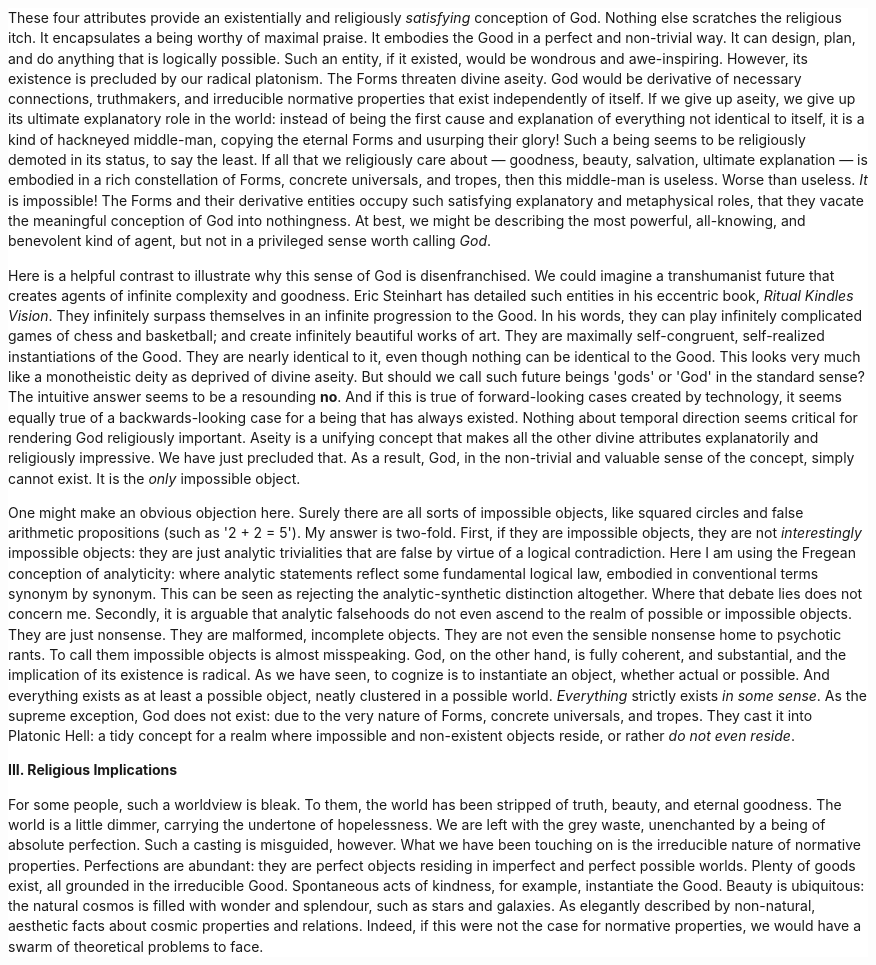 These four attributes provide an existentially and religiously *satisfying* conception of God. Nothing else scratches the religious itch. It encapsulates a being worthy of maximal praise. It embodies the Good in a perfect and non-trivial way. It can design, plan, and do anything that is logically possible. Such an entity, if it existed, would be wondrous and awe-inspiring. However, its existence is precluded by our radical platonism. The Forms threaten divine aseity. God would be derivative of necessary connections, truthmakers, and irreducible normative properties that exist independently of itself. If we give up aseity, we give up its ultimate explanatory role in the world: instead of being the first cause and explanation of everything not identical to itself, it is a kind of hackneyed middle-man, copying the eternal Forms and usurping their glory! Such a being seems to be religiously demoted in its status, to say the least. If all that we religiously care about — goodness, beauty, salvation, ultimate explanation — is embodied in a rich constellation of Forms, concrete universals, and tropes, then this middle-man is useless. Worse than useless. *It* is impossible! The Forms and their derivative entities occupy such satisfying explanatory and metaphysical roles, that they vacate the meaningful conception of God into nothingness. At best, we might be describing the most powerful, all-knowing, and benevolent kind of agent, but not in a privileged sense worth calling *God*.

Here is a helpful contrast to illustrate why this sense of God is disenfranchised. We could imagine a transhumanist future that creates agents of infinite complexity and goodness. Eric Steinhart has detailed such entities in his eccentric book, *Ritual Kindles Vision*. They infinitely surpass themselves in an infinite progression to the Good. In his words, they can play infinitely complicated games of chess and basketball; and create infinitely beautiful works of art. They are maximally self-congruent, self-realized instantiations of the Good. They are nearly identical to it, even though nothing can be identical to the Good. This looks very much like a monotheistic deity as deprived of divine aseity. But should we call such future beings 'gods' or 'God' in the standard sense? The intuitive answer seems to be a resounding **no**. And if this is true of forward-looking cases created by technology, it seems equally true of a backwards-looking case for a being that has always existed. Nothing about temporal direction seems critical for rendering God religiously important. Aseity is a unifying concept that makes all the other divine attributes explanatorily and religiously impressive. We have just precluded that. As a result, God, in the non-trivial and valuable sense of the concept, simply cannot exist. It is the *only* impossible object.

One might make an obvious objection here. Surely there are all sorts of impossible objects, like squared circles and false arithmetic propositions (such as '2 + 2 = 5'). My answer is two-fold. First, if they are impossible objects, they are not *interestingly* impossible objects: they are just analytic trivialities that are false by virtue of a logical contradiction. Here I am using the Fregean conception of analyticity: where analytic statements reflect some fundamental logical law, embodied in conventional terms synonym by synonym. This can be seen as rejecting the analytic-synthetic distinction altogether. Where that debate lies does not concern me. Secondly, it is arguable that analytic falsehoods do not even ascend to the realm of possible or impossible objects. They are just nonsense. They are malformed, incomplete objects. They are not even the sensible nonsense home to psychotic rants. To call them impossible objects is almost misspeaking. God, on the other hand, is fully coherent, and substantial, and the implication of its existence is radical. As we have seen, to cognize is to instantiate an object, whether actual or possible. And everything exists as at least a possible object, neatly clustered in a possible world. *Everything* strictly exists *in some sense*. As the supreme exception, God does not exist: due to the very nature of Forms, concrete universals, and tropes. They cast it into Platonic Hell: a tidy concept for a realm where impossible and non-existent objects reside, or rather *do not even reside*.

**III. Religious Implications**

For some people, such a worldview is bleak. To them, the world has been stripped of truth, beauty, and eternal goodness. The world is a little dimmer, carrying the undertone of hopelessness. We are left with the grey waste, unenchanted by a being of absolute perfection. Such a casting is misguided, however. What we have been touching on is the irreducible nature of normative properties. Perfections are abundant: they are perfect objects residing in imperfect and perfect possible worlds. Plenty of goods exist, all grounded in the irreducible Good. Spontaneous acts of kindness, for example, instantiate the Good. Beauty is ubiquitous: the natural cosmos is filled with wonder and splendour, such as stars and galaxies. As elegantly described by non-natural, aesthetic facts about cosmic properties and relations. Indeed, if this were not the case for normative properties, we would have a swarm of theoretical problems to face.
